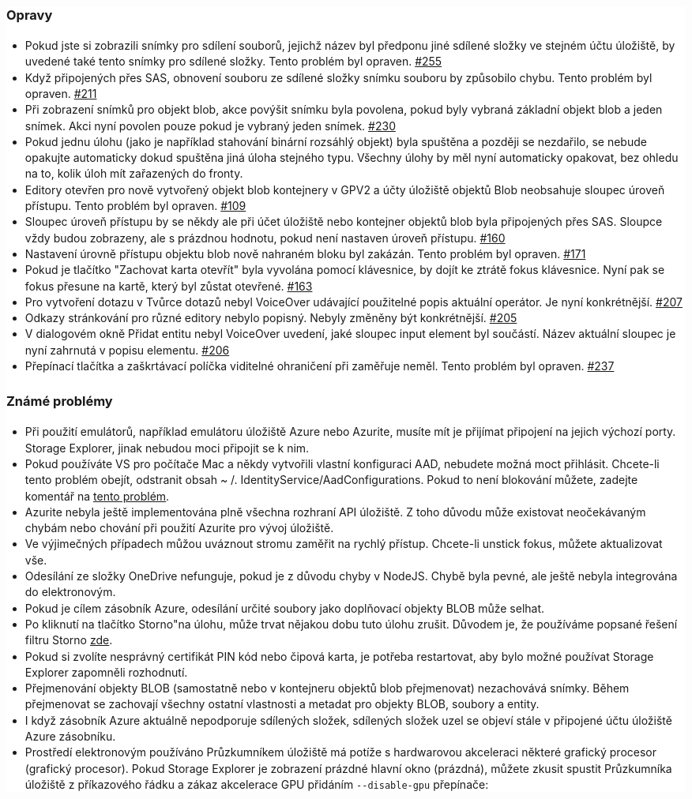 ### <a name="fixes"></a>Opravy
* Pokud jste si zobrazili snímky pro sdílení souborů, jejichž název byl předponu jiné sdílené složky ve stejném účtu úložiště, by uvedené také tento snímky pro sdílené složky. Tento problém byl opraven. [#255](https://github.com/Microsoft/AzureStorageExplorer/issues/255)
* Když připojených přes SAS, obnovení souboru ze sdílené složky snímku souboru by způsobilo chybu. Tento problém byl opraven. [#211](https://github.com/Microsoft/AzureStorageExplorer/issues/211)
* Při zobrazení snímků pro objekt blob, akce povýšit snímku byla povolena, pokud byly vybraná základní objekt blob a jeden snímek. Akci nyní povolen pouze pokud je vybraný jeden snímek. [#230](https://github.com/Microsoft/AzureStorageExplorer/issues/230)
* Pokud jednu úlohu (jako je například stahování binární rozsáhlý objekt) byla spuštěna a později se nezdařilo, se nebude opakujte automaticky dokud spuštěna jiná úloha stejného typu. Všechny úlohy by měl nyní automaticky opakovat, bez ohledu na to, kolik úloh mít zařazených do fronty.
* Editory otevřen pro nově vytvořený objekt blob kontejnery v GPV2 a účty úložiště objektů Blob neobsahuje sloupec úroveň přístupu. Tento problém byl opraven. [#109](https://github.com/Microsoft/AzureStorageExplorer/issues/109)
* Sloupec úroveň přístupu by se někdy ale při účet úložiště nebo kontejner objektů blob byla připojených přes SAS. Sloupce vždy budou zobrazeny, ale s prázdnou hodnotu, pokud není nastaven úroveň přístupu. [#160](https://github.com/Microsoft/AzureStorageExplorer/issues/160)
* Nastavení úrovně přístupu objektu blob nově nahraném bloku byl zakázán. Tento problém byl opraven. [#171](https://github.com/Microsoft/AzureStorageExplorer/issues/171)
* Pokud je tlačítko "Zachovat karta otevřít" byla vyvolána pomocí klávesnice, by dojít ke ztrátě fokus klávesnice. Nyní pak se fokus přesune na kartě, který byl zůstat otevřené. [#163](https://github.com/Microsoft/AzureStorageExplorer/issues/163)
* Pro vytvoření dotazu v Tvůrce dotazů nebyl VoiceOver udávající použitelné popis aktuální operátor. Je nyní konkrétnější. [#207](https://github.com/Microsoft/AzureStorageExplorer/issues/207)
* Odkazy stránkování pro různé editory nebylo popisný. Nebyly změněny být konkrétnější. [#205](https://github.com/Microsoft/AzureStorageExplorer/issues/205)
* V dialogovém okně Přidat entitu nebyl VoiceOver uvedení, jaké sloupec input element byl součástí. Název aktuální sloupec je nyní zahrnutá v popisu elementu. [#206](https://github.com/Microsoft/AzureStorageExplorer/issues/206)
* Přepínací tlačítka a zaškrtávací políčka viditelné ohraničení při zaměřuje neměl. Tento problém byl opraven. [#237](https://github.com/Microsoft/AzureStorageExplorer/issues/237)

### <a name="known-issues"></a>Známé problémy
* Při použití emulátorů, například emulátoru úložiště Azure nebo Azurite, musíte mít je přijímat připojení na jejich výchozí porty. Storage Explorer, jinak nebudou moci připojit se k nim.
* Pokud používáte VS pro počítače Mac a někdy vytvořili vlastní konfiguraci AAD, nebudete možná moct přihlásit. Chcete-li tento problém obejít, odstranit obsah ~ /. IdentityService/AadConfigurations. Pokud to není blokování můžete, zadejte komentář na [tento problém](https://github.com/Microsoft/AzureStorageExplorer/issues/97).
* Azurite nebyla ještě implementována plně všechna rozhraní API úložiště. Z toho důvodu může existovat neočekávaným chybám nebo chování při použití Azurite pro vývoj úložiště.
* Ve výjimečných případech můžou uváznout stromu zaměřit na rychlý přístup. Chcete-li unstick fokus, můžete aktualizovat vše.
* Odesílání ze složky OneDrive nefunguje, pokud je z důvodu chyby v NodeJS. Chybě byla pevné, ale ještě nebyla integrována do elektronovým.
* Pokud je cílem zásobník Azure, odesílání určité soubory jako doplňovací objekty BLOB může selhat.
* Po kliknutí na tlačítko Storno"na úlohu, může trvat nějakou dobu tuto úlohu zrušit. Důvodem je, že používáme popsané řešení filtru Storno [zde](https://github.com/Azure/azure-storage-node/issues/317).
* Pokud si zvolíte nesprávný certifikát PIN kód nebo čipová karta, je potřeba restartovat, aby bylo možné používat Storage Explorer zapomněli rozhodnutí.
* Přejmenování objekty BLOB (samostatně nebo v kontejneru objektů blob přejmenovat) nezachovává snímky. Během přejmenovat se zachovají všechny ostatní vlastnosti a metadat pro objekty BLOB, soubory a entity.
* I když zásobník Azure aktuálně nepodporuje sdílených složek, sdílených složek uzel se objeví stále v připojené účtu úložiště Azure zásobníku.
* Prostředí elektronovým používáno Průzkumníkem úložiště má potíže s hardwarovou akceleraci některé grafický procesor (grafický procesor). Pokud Storage Explorer je zobrazení prázdné hlavní okno (prázdná), můžete zkusit spustit Průzkumníka úložiště z příkazového řádku a zákaz akcelerace GPU přidáním `--disable-gpu` přepínače:
